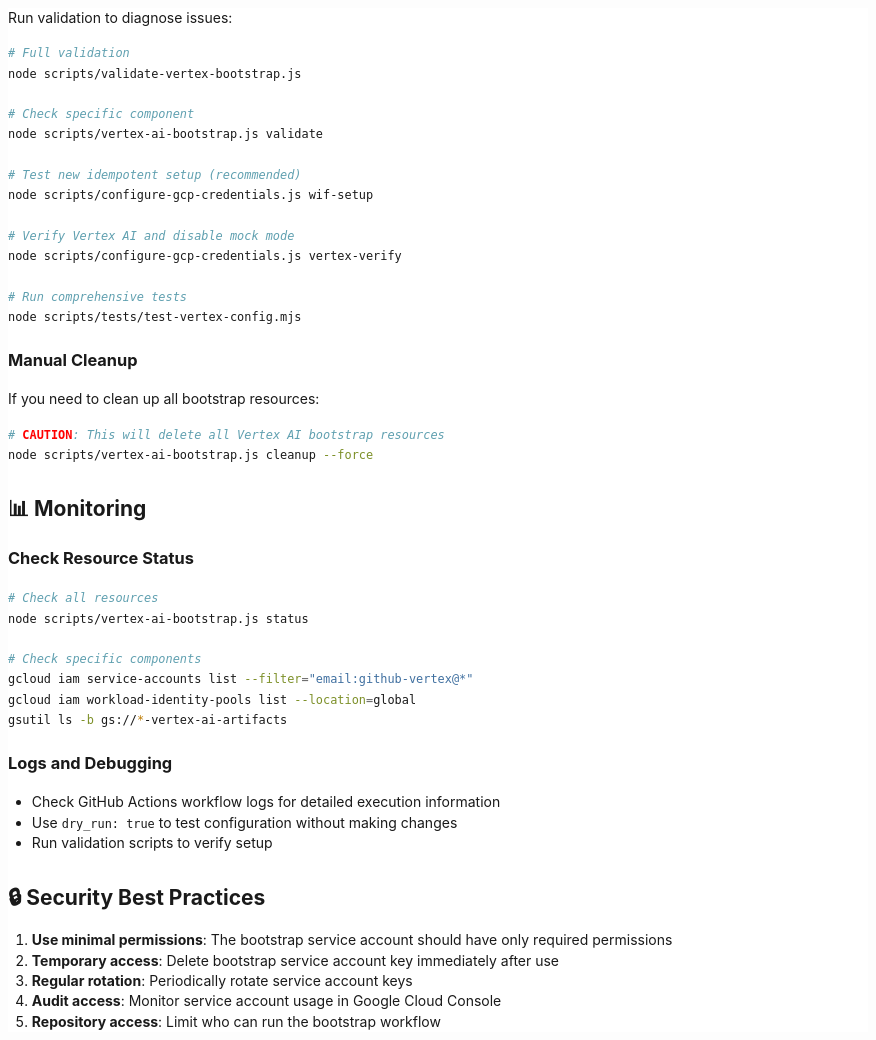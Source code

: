 Run validation to diagnose issues:

```bash
# Full validation
node scripts/validate-vertex-bootstrap.js

# Check specific component
node scripts/vertex-ai-bootstrap.js validate

# Test new idempotent setup (recommended)
node scripts/configure-gcp-credentials.js wif-setup

# Verify Vertex AI and disable mock mode
node scripts/configure-gcp-credentials.js vertex-verify

# Run comprehensive tests
node scripts/tests/test-vertex-config.mjs
```

### Manual Cleanup

If you need to clean up all bootstrap resources:

```bash
# CAUTION: This will delete all Vertex AI bootstrap resources
node scripts/vertex-ai-bootstrap.js cleanup --force
```

## 📊 Monitoring

### Check Resource Status

```bash
# Check all resources
node scripts/vertex-ai-bootstrap.js status

# Check specific components
gcloud iam service-accounts list --filter="email:github-vertex@*"
gcloud iam workload-identity-pools list --location=global
gsutil ls -b gs://*-vertex-ai-artifacts
```

### Logs and Debugging

- Check GitHub Actions workflow logs for detailed execution information
- Use `dry_run: true` to test configuration without making changes
- Run validation scripts to verify setup

## 🔒 Security Best Practices

1. **Use minimal permissions**: The bootstrap service account should have only required permissions
2. **Temporary access**: Delete bootstrap service account key immediately after use
3. **Regular rotation**: Periodically rotate service account keys
4. **Audit access**: Monitor service account usage in Google Cloud Console
5. **Repository access**: Limit who can run the bootstrap workflow
